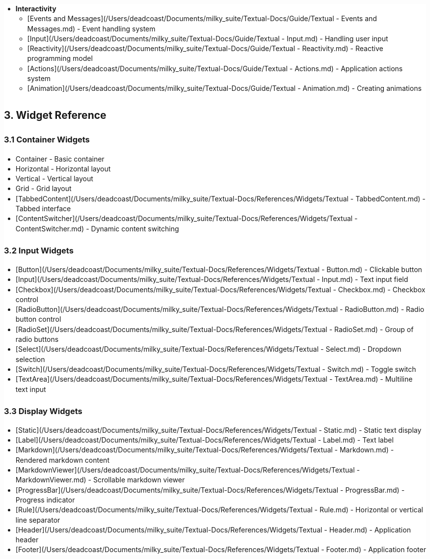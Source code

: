 - **Interactivity**
  - [Events and Messages](/Users/deadcoast/Documents/milky_suite/Textual-Docs/Guide/Textual - Events and Messages.md) - Event handling system
  - [Input](/Users/deadcoast/Documents/milky_suite/Textual-Docs/Guide/Textual - Input.md) - Handling user input
  - [Reactivity](/Users/deadcoast/Documents/milky_suite/Textual-Docs/Guide/Textual - Reactivity.md) - Reactive programming model
  - [Actions](/Users/deadcoast/Documents/milky_suite/Textual-Docs/Guide/Textual - Actions.md) - Application actions system
  - [Animation](/Users/deadcoast/Documents/milky_suite/Textual-Docs/Guide/Textual - Animation.md) - Creating animations

## 3. Widget Reference

### 3.1 Container Widgets
- Container - Basic container
- Horizontal - Horizontal layout
- Vertical - Vertical layout
- Grid - Grid layout
- [TabbedContent](/Users/deadcoast/Documents/milky_suite/Textual-Docs/References/Widgets/Textual - TabbedContent.md) - Tabbed interface
- [ContentSwitcher](/Users/deadcoast/Documents/milky_suite/Textual-Docs/References/Widgets/Textual - ContentSwitcher.md) - Dynamic content switching

### 3.2 Input Widgets
- [Button](/Users/deadcoast/Documents/milky_suite/Textual-Docs/References/Widgets/Textual - Button.md) - Clickable button
- [Input](/Users/deadcoast/Documents/milky_suite/Textual-Docs/References/Widgets/Textual - Input.md) - Text input field
- [Checkbox](/Users/deadcoast/Documents/milky_suite/Textual-Docs/References/Widgets/Textual - Checkbox.md) - Checkbox control
- [RadioButton](/Users/deadcoast/Documents/milky_suite/Textual-Docs/References/Widgets/Textual - RadioButton.md) - Radio button control
- [RadioSet](/Users/deadcoast/Documents/milky_suite/Textual-Docs/References/Widgets/Textual - RadioSet.md) - Group of radio buttons
- [Select](/Users/deadcoast/Documents/milky_suite/Textual-Docs/References/Widgets/Textual - Select.md) - Dropdown selection
- [Switch](/Users/deadcoast/Documents/milky_suite/Textual-Docs/References/Widgets/Textual - Switch.md) - Toggle switch
- [TextArea](/Users/deadcoast/Documents/milky_suite/Textual-Docs/References/Widgets/Textual - TextArea.md) - Multiline text input

### 3.3 Display Widgets
- [Static](/Users/deadcoast/Documents/milky_suite/Textual-Docs/References/Widgets/Textual - Static.md) - Static text display
- [Label](/Users/deadcoast/Documents/milky_suite/Textual-Docs/References/Widgets/Textual - Label.md) - Text label
- [Markdown](/Users/deadcoast/Documents/milky_suite/Textual-Docs/References/Widgets/Textual - Markdown.md) - Rendered markdown content
- [MarkdownViewer](/Users/deadcoast/Documents/milky_suite/Textual-Docs/References/Widgets/Textual - MarkdownViewer.md) - Scrollable markdown viewer
- [ProgressBar](/Users/deadcoast/Documents/milky_suite/Textual-Docs/References/Widgets/Textual - ProgressBar.md) - Progress indicator
- [Rule](/Users/deadcoast/Documents/milky_suite/Textual-Docs/References/Widgets/Textual - Rule.md) - Horizontal or vertical line separator
- [Header](/Users/deadcoast/Documents/milky_suite/Textual-Docs/References/Widgets/Textual - Header.md) - Application header
- [Footer](/Users/deadcoast/Documents/milky_suite/Textual-Docs/References/Widgets/Textual - Footer.md) - Application footer
